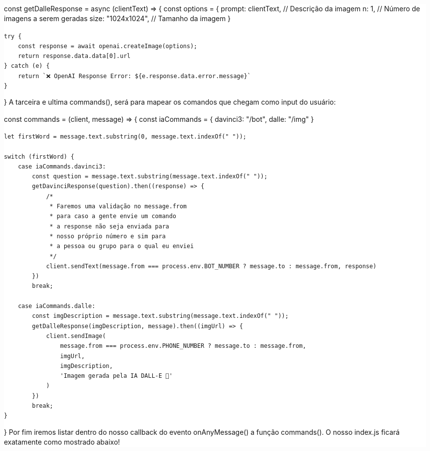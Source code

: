 const getDalleResponse = async (clientText) => {
    const options = {
        prompt: clientText, // Descrição da imagem
        n: 1, // Número de imagens a serem geradas
        size: "1024x1024", // Tamanho da imagem
    }

    try {
        const response = await openai.createImage(options);
        return response.data.data[0].url
    } catch (e) {
        return `❌ OpenAI Response Error: ${e.response.data.error.message}`
    }
}
A tarceira e ultima commands(), será para mapear os comandos que chegam como input do usuário:

const commands = (client, message) => {
    const iaCommands = {
        davinci3: "/bot",
        dalle: "/img"
    }

    let firstWord = message.text.substring(0, message.text.indexOf(" "));

    switch (firstWord) {
        case iaCommands.davinci3:
            const question = message.text.substring(message.text.indexOf(" "));
            getDavinciResponse(question).then((response) => {
                /*
                 * Faremos uma validação no message.from
                 * para caso a gente envie um comando
                 * a response não seja enviada para
                 * nosso próprio número e sim para 
                 * a pessoa ou grupo para o qual eu enviei
                 */
                client.sendText(message.from === process.env.BOT_NUMBER ? message.to : message.from, response)
            })
            break;

        case iaCommands.dalle:
            const imgDescription = message.text.substring(message.text.indexOf(" "));
            getDalleResponse(imgDescription, message).then((imgUrl) => {
                client.sendImage(
                    message.from === process.env.PHONE_NUMBER ? message.to : message.from,
                    imgUrl,
                    imgDescription,
                    'Imagem gerada pela IA DALL-E 🤖'
                )
            })
            break;
    }
}
Por fim iremos listar dentro do nosso callback do evento onAnyMessage() a função commands(). O nosso index.js ficará exatamente como mostrado abaixo!

